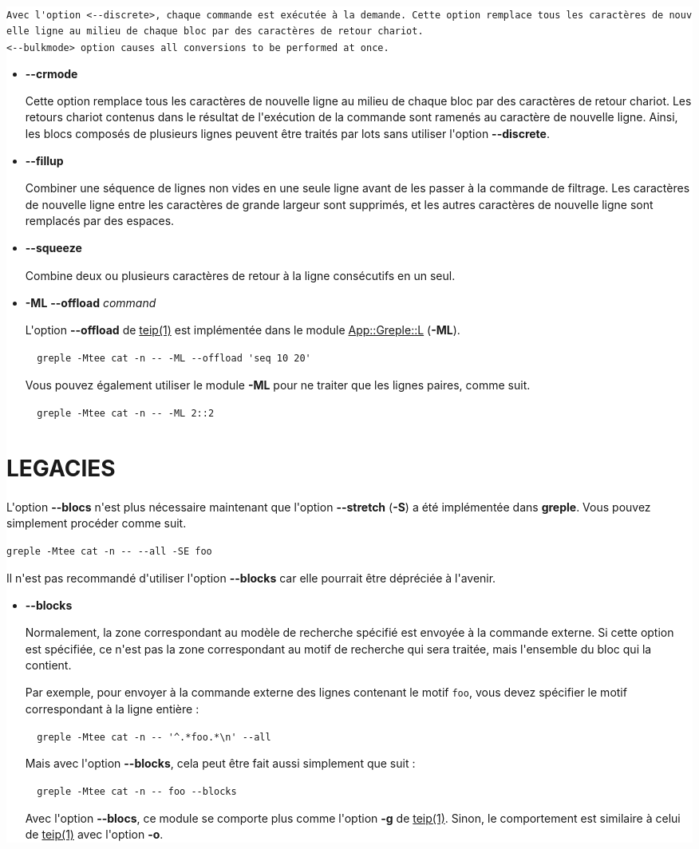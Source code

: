     Avec l'option <--discrete>, chaque commande est exécutée à la demande. Cette option remplace tous les caractères de nouvelle ligne au milieu de chaque bloc par des caractères de retour chariot.
    <--bulkmode> option causes all conversions to be performed at once.

- **--crmode**

    Cette option remplace tous les caractères de nouvelle ligne au milieu de chaque bloc par des caractères de retour chariot. Les retours chariot contenus dans le résultat de l'exécution de la commande sont ramenés au caractère de nouvelle ligne. Ainsi, les blocs composés de plusieurs lignes peuvent être traités par lots sans utiliser l'option **--discrete**.

- **--fillup**

    Combiner une séquence de lignes non vides en une seule ligne avant de les passer à la commande de filtrage. Les caractères de nouvelle ligne entre les caractères de grande largeur sont supprimés, et les autres caractères de nouvelle ligne sont remplacés par des espaces.

- **--squeeze**

    Combine deux ou plusieurs caractères de retour à la ligne consécutifs en un seul.

- **-ML** **--offload** _command_

    L'option **--offload** de [teip(1)](http://man.he.net/man1/teip) est implémentée dans le module [App::Greple::L](https://metacpan.org/pod/App%3A%3AGreple%3A%3AL) (**-ML**).

        greple -Mtee cat -n -- -ML --offload 'seq 10 20'

    Vous pouvez également utiliser le module **-ML** pour ne traiter que les lignes paires, comme suit.

        greple -Mtee cat -n -- -ML 2::2

# LEGACIES

L'option **--blocs** n'est plus nécessaire maintenant que l'option **--stretch** (**-S**) a été implémentée dans **greple**. Vous pouvez simplement procéder comme suit.

    greple -Mtee cat -n -- --all -SE foo

Il n'est pas recommandé d'utiliser l'option **--blocks** car elle pourrait être dépréciée à l'avenir.

- **--blocks**

    Normalement, la zone correspondant au modèle de recherche spécifié est envoyée à la commande externe. Si cette option est spécifiée, ce n'est pas la zone correspondant au motif de recherche qui sera traitée, mais l'ensemble du bloc qui la contient.

    Par exemple, pour envoyer à la commande externe des lignes contenant le motif `foo`, vous devez spécifier le motif correspondant à la ligne entière :

        greple -Mtee cat -n -- '^.*foo.*\n' --all

    Mais avec l'option **--blocks**, cela peut être fait aussi simplement que suit :

        greple -Mtee cat -n -- foo --blocks

    Avec l'option **--blocs**, ce module se comporte plus comme l'option **-g** de [teip(1)](http://man.he.net/man1/teip). Sinon, le comportement est similaire à celui de [teip(1)](http://man.he.net/man1/teip) avec l'option **-o**.
